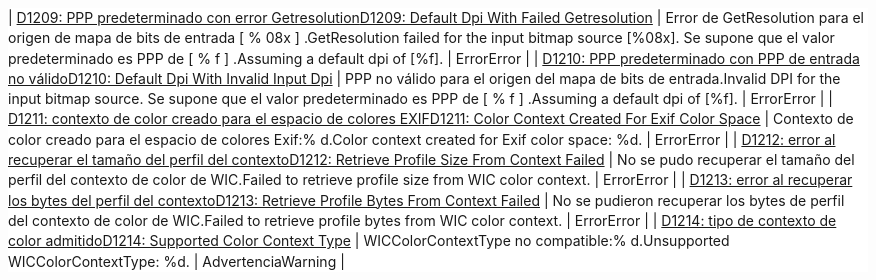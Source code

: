 | [<span data-ttu-id="30f98-446">D1209: PPP predeterminado con error Getresolution</span><span class="sxs-lookup"><span data-stu-id="30f98-446">D1209: Default Dpi With Failed Getresolution</span></span>](d1209.md)                                   | <span data-ttu-id="30f98-447">Error de GetResolution para el origen de mapa de bits de entrada \[ % 08x \] .</span><span class="sxs-lookup"><span data-stu-id="30f98-447">GetResolution failed for the input bitmap source \[%08x\].</span></span> <span data-ttu-id="30f98-448">Se supone que el valor predeterminado es PPP de \[ % f \] .</span><span class="sxs-lookup"><span data-stu-id="30f98-448">Assuming a default dpi of \[%f\].</span></span>                                                                                                                                                                             | <span data-ttu-id="30f98-449">Error</span><span class="sxs-lookup"><span data-stu-id="30f98-449">Error</span></span>       |
| [<span data-ttu-id="30f98-450">D1210: PPP predeterminado con PPP de entrada no válido</span><span class="sxs-lookup"><span data-stu-id="30f98-450">D1210: Default Dpi With Invalid Input Dpi</span></span>](d1210.md)                                      | <span data-ttu-id="30f98-451">PPP no válido para el origen del mapa de bits de entrada.</span><span class="sxs-lookup"><span data-stu-id="30f98-451">Invalid DPI for the input bitmap source.</span></span> <span data-ttu-id="30f98-452">Se supone que el valor predeterminado es PPP de \[ % f \] .</span><span class="sxs-lookup"><span data-stu-id="30f98-452">Assuming a default dpi of \[%f\].</span></span>                                                                                                                                                                                               | <span data-ttu-id="30f98-453">Error</span><span class="sxs-lookup"><span data-stu-id="30f98-453">Error</span></span>       |
| [<span data-ttu-id="30f98-454">D1211: contexto de color creado para el espacio de colores EXIF</span><span class="sxs-lookup"><span data-stu-id="30f98-454">D1211: Color Context Created For Exif Color Space</span></span>](d1211.md)                              | <span data-ttu-id="30f98-455">Contexto de color creado para el espacio de colores Exif:% d.</span><span class="sxs-lookup"><span data-stu-id="30f98-455">Color context created for Exif color space: %d.</span></span>                                                                                                                                                                                                                          | <span data-ttu-id="30f98-456">Error</span><span class="sxs-lookup"><span data-stu-id="30f98-456">Error</span></span>       |
| [<span data-ttu-id="30f98-457">D1212: error al recuperar el tamaño del perfil del contexto</span><span class="sxs-lookup"><span data-stu-id="30f98-457">D1212: Retrieve Profile Size From Context Failed</span></span>](d1212.md)                               | <span data-ttu-id="30f98-458">No se pudo recuperar el tamaño del perfil del contexto de color de WIC.</span><span class="sxs-lookup"><span data-stu-id="30f98-458">Failed to retrieve profile size from WIC color context.</span></span>                                                                                                                                                                                                                  | <span data-ttu-id="30f98-459">Error</span><span class="sxs-lookup"><span data-stu-id="30f98-459">Error</span></span>       |
| [<span data-ttu-id="30f98-460">D1213: error al recuperar los bytes del perfil del contexto</span><span class="sxs-lookup"><span data-stu-id="30f98-460">D1213: Retrieve Profile Bytes From Context Failed</span></span>](d1213.md)                              | <span data-ttu-id="30f98-461">No se pudieron recuperar los bytes de perfil del contexto de color de WIC.</span><span class="sxs-lookup"><span data-stu-id="30f98-461">Failed to retrieve profile bytes from WIC color context.</span></span>                                                                                                                                                                                                                 | <span data-ttu-id="30f98-462">Error</span><span class="sxs-lookup"><span data-stu-id="30f98-462">Error</span></span>       |
| [<span data-ttu-id="30f98-463">D1214: tipo de contexto de color admitido</span><span class="sxs-lookup"><span data-stu-id="30f98-463">D1214: Supported Color Context Type</span></span>](d1214.md)                                            | <span data-ttu-id="30f98-464">WICColorContextType no compatible:% d.</span><span class="sxs-lookup"><span data-stu-id="30f98-464">Unsupported WICColorContextType: %d.</span></span>                                                                                                                                                                                                                                     | <span data-ttu-id="30f98-465">Advertencia</span><span class="sxs-lookup"><span data-stu-id="30f98-465">Warning</span></span>     |